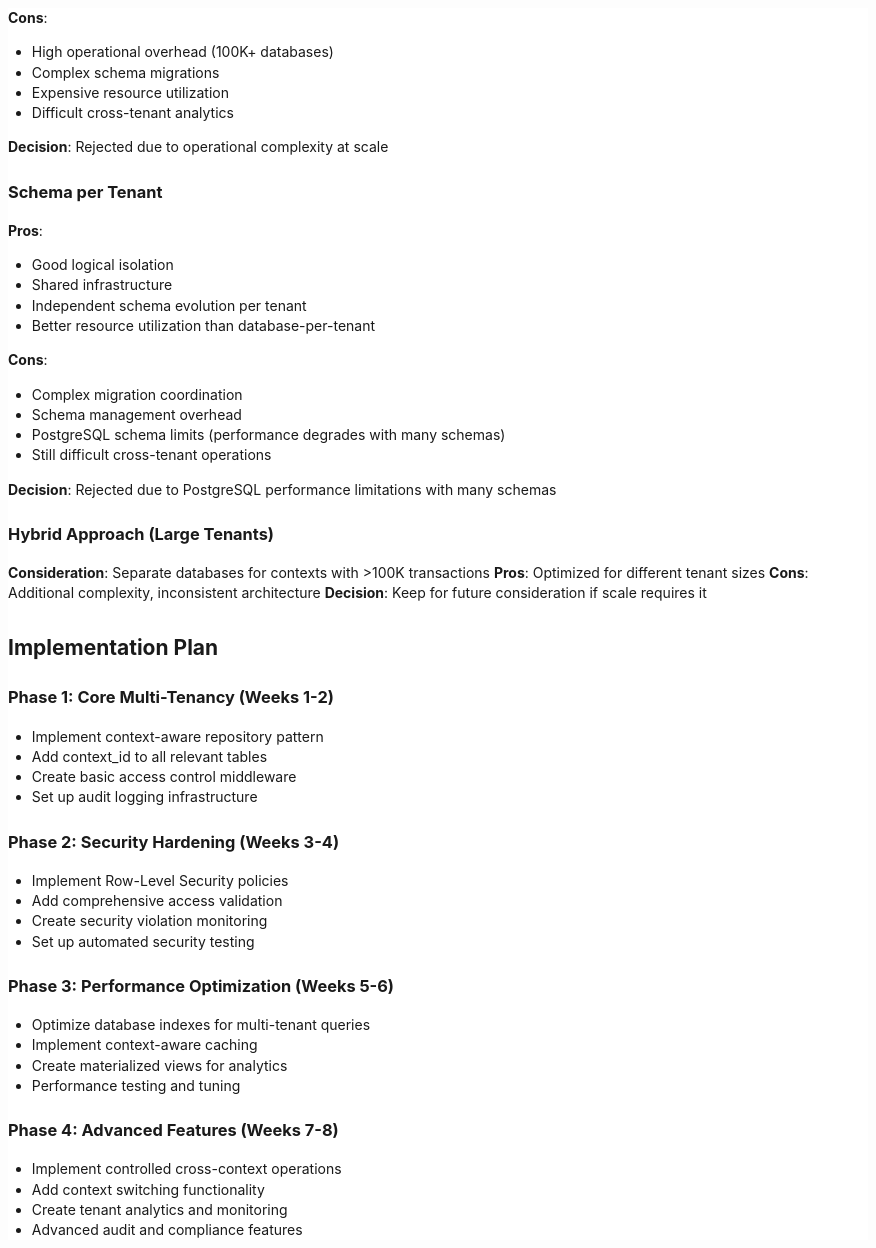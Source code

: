 **Cons**:
- High operational overhead (100K+ databases)
- Complex schema migrations
- Expensive resource utilization
- Difficult cross-tenant analytics

**Decision**: Rejected due to operational complexity at scale

### Schema per Tenant
**Pros**:
- Good logical isolation
- Shared infrastructure
- Independent schema evolution per tenant
- Better resource utilization than database-per-tenant

**Cons**:
- Complex migration coordination
- Schema management overhead
- PostgreSQL schema limits (performance degrades with many schemas)
- Still difficult cross-tenant operations

**Decision**: Rejected due to PostgreSQL performance limitations with many schemas

### Hybrid Approach (Large Tenants)
**Consideration**: Separate databases for contexts with >100K transactions
**Pros**: Optimized for different tenant sizes
**Cons**: Additional complexity, inconsistent architecture
**Decision**: Keep for future consideration if scale requires it

## Implementation Plan

### Phase 1: Core Multi-Tenancy (Weeks 1-2)
- Implement context-aware repository pattern
- Add context_id to all relevant tables
- Create basic access control middleware
- Set up audit logging infrastructure

### Phase 2: Security Hardening (Weeks 3-4)
- Implement Row-Level Security policies
- Add comprehensive access validation
- Create security violation monitoring
- Set up automated security testing

### Phase 3: Performance Optimization (Weeks 5-6)
- Optimize database indexes for multi-tenant queries
- Implement context-aware caching
- Create materialized views for analytics
- Performance testing and tuning

### Phase 4: Advanced Features (Weeks 7-8)
- Implement controlled cross-context operations
- Add context switching functionality
- Create tenant analytics and monitoring
- Advanced audit and compliance features
